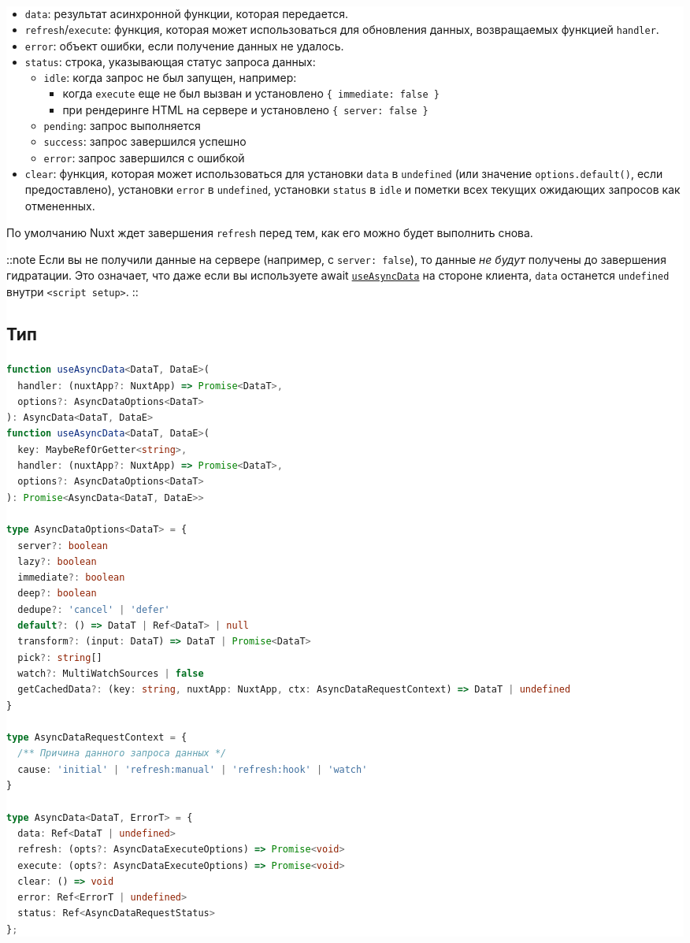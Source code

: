 - `data`: результат асинхронной функции, которая передается.
- `refresh`/`execute`: функция, которая может использоваться для обновления данных, возвращаемых функцией `handler`.
- `error`: объект ошибки, если получение данных не удалось.
- `status`: строка, указывающая статус запроса данных:
  - `idle`: когда запрос не был запущен, например:
    - когда `execute` еще не был вызван и установлено `{ immediate: false }`
    - при рендеринге HTML на сервере и установлено `{ server: false }`
  - `pending`: запрос выполняется
  - `success`: запрос завершился успешно
  - `error`: запрос завершился с ошибкой
- `clear`: функция, которая может использоваться для установки `data` в `undefined` (или значение `options.default()`, если предоставлено), установки `error` в `undefined`, установки `status` в `idle` и пометки всех текущих ожидающих запросов как отмененных.

По умолчанию Nuxt ждет завершения `refresh` перед тем, как его можно будет выполнить снова.

::note
Если вы не получили данные на сервере (например, с `server: false`), то данные _не будут_ получены до завершения гидратации. Это означает, что даже если вы используете await [`useAsyncData`](/docs/api/composables/use-async-data) на стороне клиента, `data` останется `undefined` внутри `<script setup>`.
::

## Тип

```ts [Signature]
function useAsyncData<DataT, DataE>(
  handler: (nuxtApp?: NuxtApp) => Promise<DataT>,
  options?: AsyncDataOptions<DataT>
): AsyncData<DataT, DataE>
function useAsyncData<DataT, DataE>(
  key: MaybeRefOrGetter<string>,
  handler: (nuxtApp?: NuxtApp) => Promise<DataT>,
  options?: AsyncDataOptions<DataT>
): Promise<AsyncData<DataT, DataE>>

type AsyncDataOptions<DataT> = {
  server?: boolean
  lazy?: boolean
  immediate?: boolean
  deep?: boolean
  dedupe?: 'cancel' | 'defer'
  default?: () => DataT | Ref<DataT> | null
  transform?: (input: DataT) => DataT | Promise<DataT>
  pick?: string[]
  watch?: MultiWatchSources | false
  getCachedData?: (key: string, nuxtApp: NuxtApp, ctx: AsyncDataRequestContext) => DataT | undefined
}

type AsyncDataRequestContext = {
  /** Причина данного запроса данных */
  cause: 'initial' | 'refresh:manual' | 'refresh:hook' | 'watch'
}

type AsyncData<DataT, ErrorT> = {
  data: Ref<DataT | undefined>
  refresh: (opts?: AsyncDataExecuteOptions) => Promise<void>
  execute: (opts?: AsyncDataExecuteOptions) => Promise<void>
  clear: () => void
  error: Ref<ErrorT | undefined>
  status: Ref<AsyncDataRequestStatus>
};
```